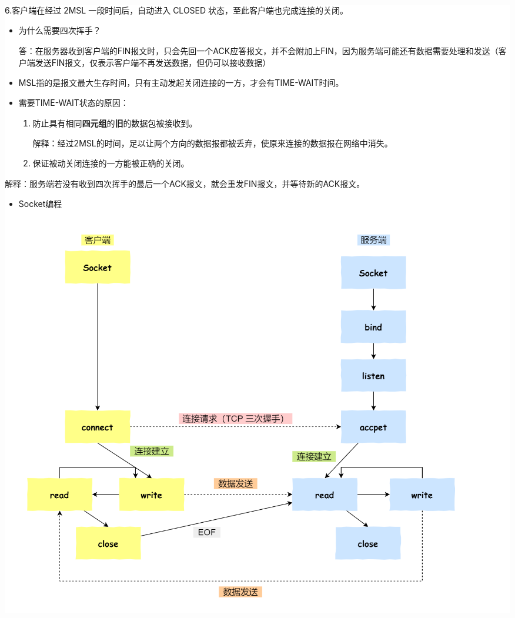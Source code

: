 6.客户端在经过 2MSL 一段时间后，自动进入 CLOSED 状态，至此客户端也完成连接的关闭。

- 为什么需要四次挥手？

  答：在服务器收到客户端的FIN报文时，只会先回一个ACK应答报文，并不会附加上FIN，因为服务端可能还有数据需要处理和发送（客户端发送FIN报文，仅表示客户端不再发送数据，但仍可以接收数据）

- MSL指的是报文最大生存时间，只有主动发起关闭连接的一方，才会有TIME-WAIT时间。

- 需要TIME-WAIT状态的原因：

  1. 防止具有相同**四元组**的**旧**的数据包被接收到。

     解释：经过2MSL的时间，足以让两个方向的数据报都被丢弃，使原来连接的数据报在网络中消失。

  2. 保证被动关闭连接的一方能被正确的关闭。

​				解释：服务端若没有收到四次挥手的最后一个ACK报文，就会重发FIN报文，并等待新的ACK报文。





- Socket编程

  ![](Socket.png)
